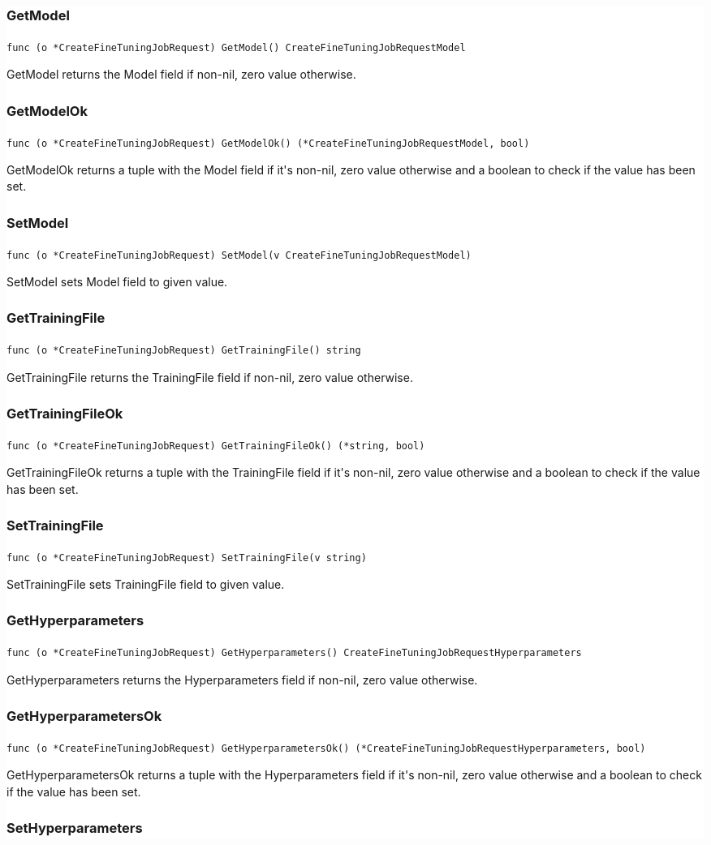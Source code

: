 ### GetModel

`func (o *CreateFineTuningJobRequest) GetModel() CreateFineTuningJobRequestModel`

GetModel returns the Model field if non-nil, zero value otherwise.

### GetModelOk

`func (o *CreateFineTuningJobRequest) GetModelOk() (*CreateFineTuningJobRequestModel, bool)`

GetModelOk returns a tuple with the Model field if it's non-nil, zero value otherwise
and a boolean to check if the value has been set.

### SetModel

`func (o *CreateFineTuningJobRequest) SetModel(v CreateFineTuningJobRequestModel)`

SetModel sets Model field to given value.


### GetTrainingFile

`func (o *CreateFineTuningJobRequest) GetTrainingFile() string`

GetTrainingFile returns the TrainingFile field if non-nil, zero value otherwise.

### GetTrainingFileOk

`func (o *CreateFineTuningJobRequest) GetTrainingFileOk() (*string, bool)`

GetTrainingFileOk returns a tuple with the TrainingFile field if it's non-nil, zero value otherwise
and a boolean to check if the value has been set.

### SetTrainingFile

`func (o *CreateFineTuningJobRequest) SetTrainingFile(v string)`

SetTrainingFile sets TrainingFile field to given value.


### GetHyperparameters

`func (o *CreateFineTuningJobRequest) GetHyperparameters() CreateFineTuningJobRequestHyperparameters`

GetHyperparameters returns the Hyperparameters field if non-nil, zero value otherwise.

### GetHyperparametersOk

`func (o *CreateFineTuningJobRequest) GetHyperparametersOk() (*CreateFineTuningJobRequestHyperparameters, bool)`

GetHyperparametersOk returns a tuple with the Hyperparameters field if it's non-nil, zero value otherwise
and a boolean to check if the value has been set.

### SetHyperparameters
